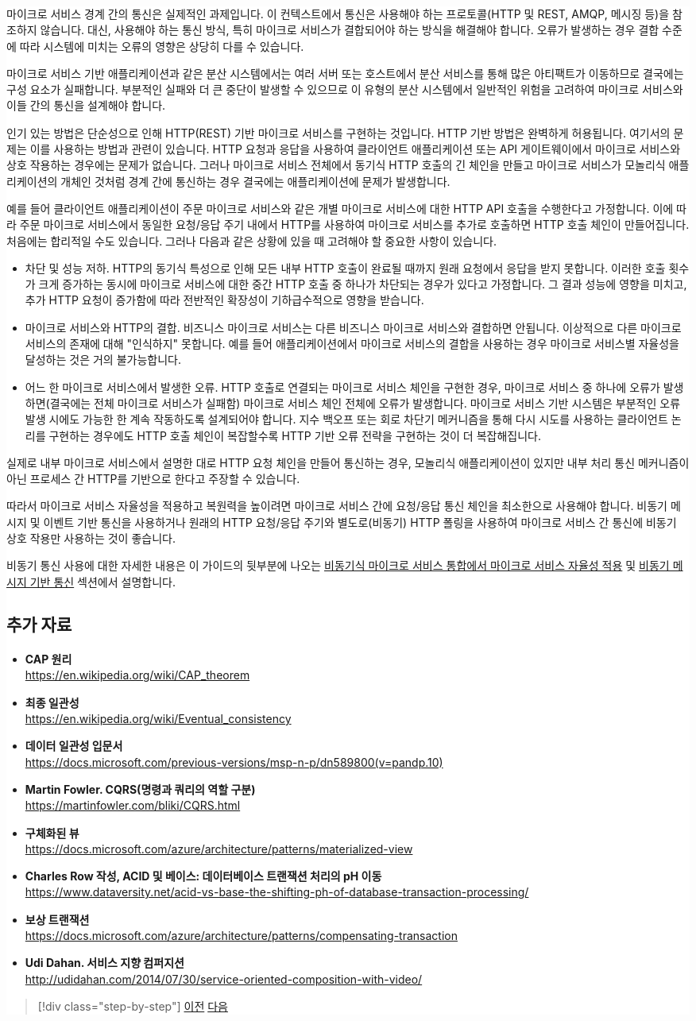 마이크로 서비스 경계 간의 통신은 실제적인 과제입니다. 이 컨텍스트에서 통신은 사용해야 하는 프로토콜(HTTP 및 REST, AMQP, 메시징 등)을 참조하지 않습니다. 대신, 사용해야 하는 통신 방식, 특히 마이크로 서비스가 결합되어야 하는 방식을 해결해야 합니다. 오류가 발생하는 경우 결합 수준에 따라 시스템에 미치는 오류의 영향은 상당히 다를 수 있습니다.

마이크로 서비스 기반 애플리케이션과 같은 분산 시스템에서는 여러 서버 또는 호스트에서 분산 서비스를 통해 많은 아티팩트가 이동하므로 결국에는 구성 요소가 실패합니다. 부분적인 실패와 더 큰 중단이 발생할 수 있으므로 이 유형의 분산 시스템에서 일반적인 위험을 고려하여 마이크로 서비스와 이들 간의 통신을 설계해야 합니다.

인기 있는 방법은 단순성으로 인해 HTTP(REST) 기반 마이크로 서비스를 구현하는 것입니다. HTTP 기반 방법은 완벽하게 허용됩니다. 여기서의 문제는 이를 사용하는 방법과 관련이 있습니다. HTTP 요청과 응답을 사용하여 클라이언트 애플리케이션 또는 API 게이트웨이에서 마이크로 서비스와 상호 작용하는 경우에는 문제가 없습니다. 그러나 마이크로 서비스 전체에서 동기식 HTTP 호출의 긴 체인을 만들고 마이크로 서비스가 모놀리식 애플리케이션의 개체인 것처럼 경계 간에 통신하는 경우 결국에는 애플리케이션에 문제가 발생합니다.

예를 들어 클라이언트 애플리케이션이 주문 마이크로 서비스와 같은 개별 마이크로 서비스에 대한 HTTP API 호출을 수행한다고 가정합니다. 이에 따라 주문 마이크로 서비스에서 동일한 요청/응답 주기 내에서 HTTP를 사용하여 마이크로 서비스를 추가로 호출하면 HTTP 호출 체인이 만들어집니다. 처음에는 합리적일 수도 있습니다. 그러나 다음과 같은 상황에 있을 때 고려해야 할 중요한 사항이 있습니다.

- 차단 및 성능 저하. HTTP의 동기식 특성으로 인해 모든 내부 HTTP 호출이 완료될 때까지 원래 요청에서 응답을 받지 못합니다. 이러한 호출 횟수가 크게 증가하는 동시에 마이크로 서비스에 대한 중간 HTTP 호출 중 하나가 차단되는 경우가 있다고 가정합니다. 그 결과 성능에 영향을 미치고, 추가 HTTP 요청이 증가함에 따라 전반적인 확장성이 기하급수적으로 영향을 받습니다.

- 마이크로 서비스와 HTTP의 결합. 비즈니스 마이크로 서비스는 다른 비즈니스 마이크로 서비스와 결합하면 안됩니다. 이상적으로 다른 마이크로 서비스의 존재에 대해 "인식하지" 못합니다. 예를 들어 애플리케이션에서 마이크로 서비스의 결합을 사용하는 경우 마이크로 서비스별 자율성을 달성하는 것은 거의 불가능합니다.

- 어느 한 마이크로 서비스에서 발생한 오류. HTTP 호출로 연결되는 마이크로 서비스 체인을 구현한 경우, 마이크로 서비스 중 하나에 오류가 발생하면(결국에는 전체 마이크로 서비스가 실패함) 마이크로 서비스 체인 전체에 오류가 발생합니다. 마이크로 서비스 기반 시스템은 부분적인 오류 발생 시에도 가능한 한 계속 작동하도록 설계되어야 합니다. 지수 백오프 또는 회로 차단기 메커니즘을 통해 다시 시도를 사용하는 클라이언트 논리를 구현하는 경우에도 HTTP 호출 체인이 복잡할수록 HTTP 기반 오류 전략을 구현하는 것이 더 복잡해집니다.

실제로 내부 마이크로 서비스에서 설명한 대로 HTTP 요청 체인을 만들어 통신하는 경우, 모놀리식 애플리케이션이 있지만 내부 처리 통신 메커니즘이 아닌 프로세스 간 HTTP를 기반으로 한다고 주장할 수 있습니다.

따라서 마이크로 서비스 자율성을 적용하고 복원력을 높이려면 마이크로 서비스 간에 요청/응답 통신 체인을 최소한으로 사용해야 합니다. 비동기 메시지 및 이벤트 기반 통신을 사용하거나 원래의 HTTP 요청/응답 주기와 별도로(비동기) HTTP 폴링을 사용하여 마이크로 서비스 간 통신에 비동기 상호 작용만 사용하는 것이 좋습니다.

비동기 통신 사용에 대한 자세한 내용은 이 가이드의 뒷부분에 나오는 [비동기식 마이크로 서비스 통합에서 마이크로 서비스 자율성 적용](communication-in-microservice-architecture.md#asynchronous-microservice-integration-enforces-microservices-autonomy) 및 [비동기 메시지 기반 통신](asynchronous-message-based-communication.md) 섹션에서 설명합니다.

## <a name="additional-resources"></a>추가 자료

- **CAP 원리** \
  <https://en.wikipedia.org/wiki/CAP_theorem>

- **최종 일관성** \
  <https://en.wikipedia.org/wiki/Eventual_consistency>

- **데이터 일관성 입문서** \
  <https://docs.microsoft.com/previous-versions/msp-n-p/dn589800(v=pandp.10)>

- **Martin Fowler. CQRS(명령과 쿼리의 역할 구분)**  \
  <https://martinfowler.com/bliki/CQRS.html>

- **구체화된 뷰** \
  <https://docs.microsoft.com/azure/architecture/patterns/materialized-view>

- **Charles Row 작성, ACID 및 베이스: 데이터베이스 트랜잭션 처리의 pH 이동** \
  <https://www.dataversity.net/acid-vs-base-the-shifting-ph-of-database-transaction-processing/>

- **보상 트랜잭션** \
  <https://docs.microsoft.com/azure/architecture/patterns/compensating-transaction>

- **Udi Dahan. 서비스 지향 컴퍼지션** \
  <http://udidahan.com/2014/07/30/service-oriented-composition-with-video/>

>[!div class="step-by-step"]
>[이전](logical-versus-physical-architecture.md)
>[다음](identify-microservice-domain-model-boundaries.md)
